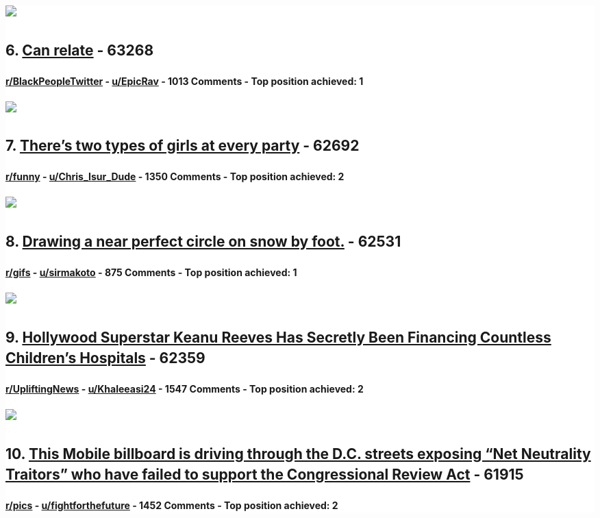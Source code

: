 <a href="http://www.militarymuseum.org/Carter.html"><img src="https://b.thumbs.redditmedia.com/DUuKQ6z6hNHLMNBDEJRMSu9OL8pySB-0x97soDR7U1c.jpg"></img></a>

## 6. [Can relate](http://reddit.com/r/BlackPeopleTwitter/comments/a69ovu/can_relate/) - 63268
#### [r/BlackPeopleTwitter](http://reddit.com/r/BlackPeopleTwitter) - [u/EpicRav](http://reddit.com/u/EpicRav) - 1013 Comments - Top position achieved: 1

<a href="https://i.redd.it/h4ootuwrmb421.jpg"><img src="https://b.thumbs.redditmedia.com/i-OIqqe21b3CEOyCCbO5l5pWr06Os3eAlWvs21P6P0o.jpg"></img></a>

## 7. [There’s two types of girls at every party](http://reddit.com/r/funny/comments/a6addn/theres_two_types_of_girls_at_every_party/) - 62692
#### [r/funny](http://reddit.com/r/funny) - [u/Chris_Isur_Dude](http://reddit.com/u/Chris_Isur_Dude) - 1350 Comments - Top position achieved: 2

<a href="https://v.redd.it/ntdsqory1c421"><img src="https://b.thumbs.redditmedia.com/466fF8UdZA8mtuH0F5yr5yTr5GjrxWJnRAPJL7tl_xw.jpg"></img></a>

## 8. [Drawing a near perfect circle on snow by foot.](http://reddit.com/r/gifs/comments/a613lw/drawing_a_near_perfect_circle_on_snow_by_foot/) - 62531
#### [r/gifs](http://reddit.com/r/gifs) - [u/sirmakoto](http://reddit.com/u/sirmakoto) - 875 Comments - Top position achieved: 1

<a href="https://i.imgur.com/3SRSVYw.gifv"><img src="https://b.thumbs.redditmedia.com/B-uQFoAMHHpc0Y69irsQRD7YeJLawrw76TbvwO192Jk.jpg"></img></a>

## 9. [Hollywood Superstar Keanu Reeves Has Secretly Been Financing Countless Children’s Hospitals](http://reddit.com/r/UpliftingNews/comments/a673ct/hollywood_superstar_keanu_reeves_has_secretly/) - 62359
#### [r/UpliftingNews](http://reddit.com/r/UpliftingNews) - [u/Khaleeasi24](http://reddit.com/u/Khaleeasi24) - 1547 Comments - Top position achieved: 2

<a href="https://www.theepochtimes.com/hollywood-superstar-keanu-reeves-has-secretly-been-financing-countless-childrens-hospitals_2739162.html"><img src="https://b.thumbs.redditmedia.com/K_Q_0FnVUPd0tU91UUaFaxYlkAq68ufMjP6ukcMZYRA.jpg"></img></a>

## 10. [This Mobile billboard is driving through the D.C. streets exposing “Net Neutrality Traitors” who have failed to support the Congressional Review Act](http://reddit.com/r/pics/comments/a66s4d/this_mobile_billboard_is_driving_through_the_dc/) - 61915
#### [r/pics](http://reddit.com/r/pics) - [u/fightforthefuture](http://reddit.com/u/fightforthefuture) - 1452 Comments - Top position achieved: 2

